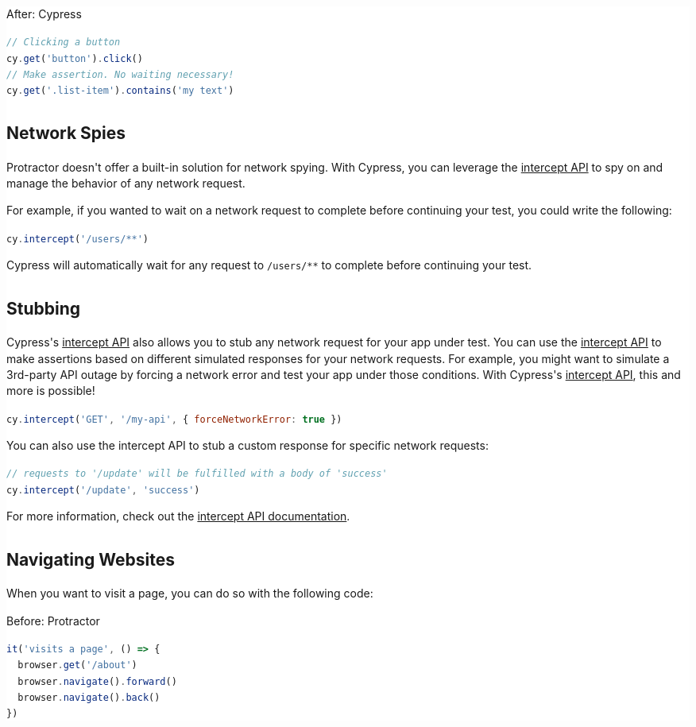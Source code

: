 <Badge type="success">After: Cypress</Badge>

```jsx
// Clicking a button
cy.get('button').click()
// Make assertion. No waiting necessary!
cy.get('.list-item').contains('my text')
```

## Network Spies

Protractor doesn't offer a built-in solution for network spying. With Cypress, you can leverage the [intercept API](/api/commands/intercept) to spy on and manage the behavior of any network request.

For example, if you wanted to wait on a network request to complete before continuing your test, you could write the following:

```jsx
cy.intercept('/users/**')
```

Cypress will automatically wait for any request to `/users/**` to complete before continuing your test.

## Stubbing

Cypress's [intercept API](/api/commands/intercept) also allows you to stub any network request for your app under test. You can use the [intercept API](/api/commands/intercept) to make assertions based on different simulated responses for your network requests. For example, you might want to simulate a 3rd-party API outage by forcing a network error and test your app under those conditions. With Cypress's [intercept API](/api/commands/intercept), this and more is possible!

```jsx
cy.intercept('GET', '/my-api', { forceNetworkError: true })
```

You can also use the intercept API to stub a custom response for specific network requests:

```jsx
// requests to '/update' will be fulfilled with a body of 'success'
cy.intercept('/update', 'success')
```

For more information, check out the [intercept API documentation](/api/commands/intercept).

## Navigating Websites

When you want to visit a page, you can do so with the following code:

<Badge type="danger">Before: Protractor</Badge>

```js
it('visits a page', () => {
  browser.get('/about')
  browser.navigate().forward()
  browser.navigate().back()
})
```
